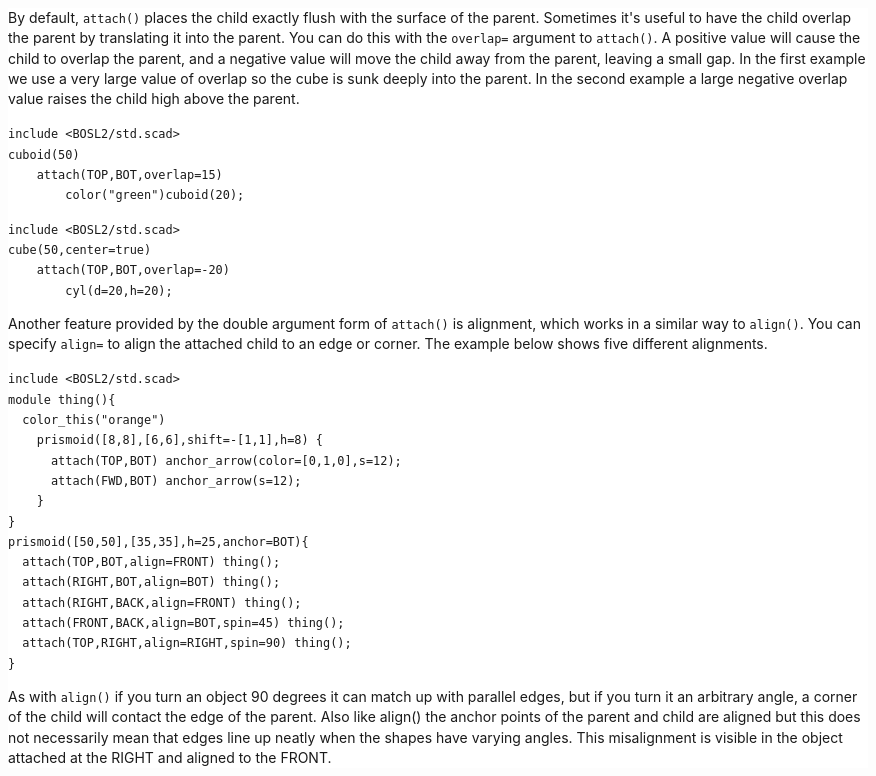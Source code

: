 By default, `attach()` places the child exactly flush with the surface
of the parent.  Sometimes it's useful to have the child overlap the
parent by translating it into the parent.  You can do this with the
`overlap=` argument to `attach()`.  A positive value will cause the
child to overlap the parent, and a negative value will move the child
away from the parent, leaving a small gap.  In the first example we use a very large value of
overlap so the cube is sunk deeply into the parent.  In the second
example a large negative overlap value raises the child high above the
parent.  

```openscad-3D
include <BOSL2/std.scad>
cuboid(50)
    attach(TOP,BOT,overlap=15)
        color("green")cuboid(20);
```

```openscad-3D
include <BOSL2/std.scad>
cube(50,center=true)
    attach(TOP,BOT,overlap=-20)
        cyl(d=20,h=20);
```

Another feature provided by the double argument form of `attach()` is
alignment, which works in a similar way to `align()`.  You can specify
`align=` to align the attached child to an edge or corner.  The
example below shows five different alignments.  

```openscad-3D;Big
include <BOSL2/std.scad>
module thing(){
  color_this("orange")
    prismoid([8,8],[6,6],shift=-[1,1],h=8) {
      attach(TOP,BOT) anchor_arrow(color=[0,1,0],s=12);
      attach(FWD,BOT) anchor_arrow(s=12);     
    }
}
prismoid([50,50],[35,35],h=25,anchor=BOT){
  attach(TOP,BOT,align=FRONT) thing();
  attach(RIGHT,BOT,align=BOT) thing();    
  attach(RIGHT,BACK,align=FRONT) thing();
  attach(FRONT,BACK,align=BOT,spin=45) thing();
  attach(TOP,RIGHT,align=RIGHT,spin=90) thing();
}
```

As with `align()` if you turn an object 90 degrees it can match up
with parallel edges, but if you turn it an arbitrary angle, a corner
of the child will contact the edge of the parent.  Also like align()
the anchor points of the parent and child are aligned but this does
not necessarily mean that edges line up neatly when the shapes have
varying angles.  This misalignment is visible in the object attached
at the RIGHT and aligned to the FRONT.
